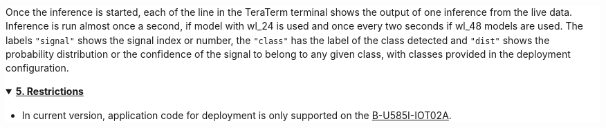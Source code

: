 
Once the inference is started, each of the line in the TeraTerm terminal shows the output of one inference from the live data.
Inference is run almost once a second, if model with wl_24 is used and once every two seconds if wl_48 models are used.
The labels `"signal"` shows the signal index or number, the `"class"` has the label of the class detected and `"dist"` shows the probability distribution or the confidence of the signal to belong to any given class, with classes provided in the deployment configuration.

</details>
<details open><summary><a href="#5"><b>5. Restrictions</b></a></summary><a id="5"></a>

- In current version, application code for deployment is only supported on the [B-U585I-IOT02A](https://www.st.com/en/evaluation-tools/steval-stwinkt1b.html).

</details>
